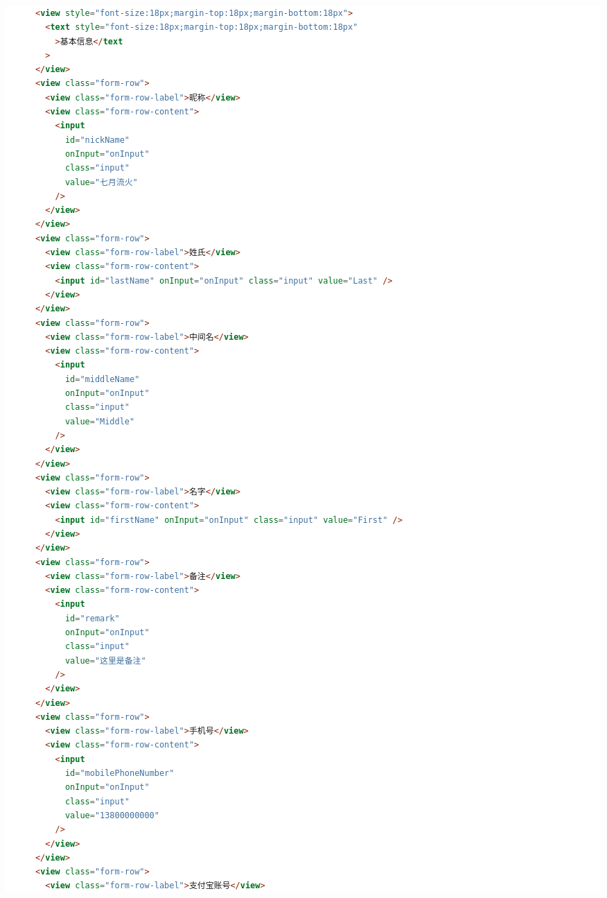 ```html
      <view style="font-size:18px;margin-top:18px;margin-bottom:18px">
        <text style="font-size:18px;margin-top:18px;margin-bottom:18px"
          >基本信息</text
        >
      </view>
      <view class="form-row">
        <view class="form-row-label">昵称</view>
        <view class="form-row-content">
          <input
            id="nickName"
            onInput="onInput"
            class="input"
            value="七月流火"
          />
        </view>
      </view>
      <view class="form-row">
        <view class="form-row-label">姓氏</view>
        <view class="form-row-content">
          <input id="lastName" onInput="onInput" class="input" value="Last" />
        </view>
      </view>
      <view class="form-row">
        <view class="form-row-label">中间名</view>
        <view class="form-row-content">
          <input
            id="middleName"
            onInput="onInput"
            class="input"
            value="Middle"
          />
        </view>
      </view>
      <view class="form-row">
        <view class="form-row-label">名字</view>
        <view class="form-row-content">
          <input id="firstName" onInput="onInput" class="input" value="First" />
        </view>
      </view>
      <view class="form-row">
        <view class="form-row-label">备注</view>
        <view class="form-row-content">
          <input
            id="remark"
            onInput="onInput"
            class="input"
            value="这里是备注"
          />
        </view>
      </view>
      <view class="form-row">
        <view class="form-row-label">手机号</view>
        <view class="form-row-content">
          <input
            id="mobilePhoneNumber"
            onInput="onInput"
            class="input"
            value="13800000000"
          />
        </view>
      </view>
      <view class="form-row">
        <view class="form-row-label">支付宝账号</view>
```